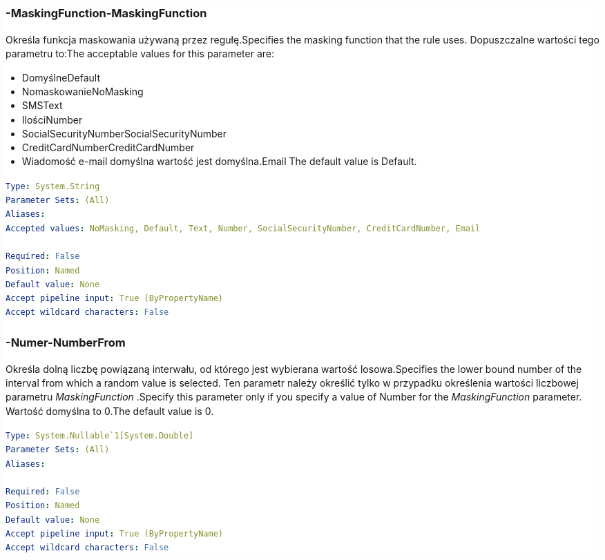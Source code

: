 ### <span data-ttu-id="d948b-127">-MaskingFunction</span><span class="sxs-lookup"><span data-stu-id="d948b-127">-MaskingFunction</span></span>
<span data-ttu-id="d948b-128">Określa funkcja maskowania używaną przez regułę.</span><span class="sxs-lookup"><span data-stu-id="d948b-128">Specifies the masking function that the rule uses.</span></span>
<span data-ttu-id="d948b-129">Dopuszczalne wartości tego parametru to:</span><span class="sxs-lookup"><span data-stu-id="d948b-129">The acceptable values for this parameter are:</span></span>
- <span data-ttu-id="d948b-130">Domyślne</span><span class="sxs-lookup"><span data-stu-id="d948b-130">Default</span></span>
- <span data-ttu-id="d948b-131">Nomaskowanie</span><span class="sxs-lookup"><span data-stu-id="d948b-131">NoMasking</span></span>
- <span data-ttu-id="d948b-132">SMS</span><span class="sxs-lookup"><span data-stu-id="d948b-132">Text</span></span>
- <span data-ttu-id="d948b-133">Ilości</span><span class="sxs-lookup"><span data-stu-id="d948b-133">Number</span></span>
- <span data-ttu-id="d948b-134">SocialSecurityNumber</span><span class="sxs-lookup"><span data-stu-id="d948b-134">SocialSecurityNumber</span></span>
- <span data-ttu-id="d948b-135">CreditCardNumber</span><span class="sxs-lookup"><span data-stu-id="d948b-135">CreditCardNumber</span></span>
- <span data-ttu-id="d948b-136">Wiadomość e-mail domyślna wartość jest domyślna.</span><span class="sxs-lookup"><span data-stu-id="d948b-136">Email The default value is Default.</span></span>

```yaml
Type: System.String
Parameter Sets: (All)
Aliases:
Accepted values: NoMasking, Default, Text, Number, SocialSecurityNumber, CreditCardNumber, Email

Required: False
Position: Named
Default value: None
Accept pipeline input: True (ByPropertyName)
Accept wildcard characters: False
```

### <span data-ttu-id="d948b-137">-Numer</span><span class="sxs-lookup"><span data-stu-id="d948b-137">-NumberFrom</span></span>
<span data-ttu-id="d948b-138">Określa dolną liczbę powiązaną interwału, od którego jest wybierana wartość losowa.</span><span class="sxs-lookup"><span data-stu-id="d948b-138">Specifies the lower bound number of the interval from which a random value is selected.</span></span>
<span data-ttu-id="d948b-139">Ten parametr należy określić tylko w przypadku określenia wartości liczbowej parametru *MaskingFunction* .</span><span class="sxs-lookup"><span data-stu-id="d948b-139">Specify this parameter only if you specify a value of Number for the *MaskingFunction* parameter.</span></span>
<span data-ttu-id="d948b-140">Wartość domyślna to 0.</span><span class="sxs-lookup"><span data-stu-id="d948b-140">The default value is 0.</span></span>

```yaml
Type: System.Nullable`1[System.Double]
Parameter Sets: (All)
Aliases:

Required: False
Position: Named
Default value: None
Accept pipeline input: True (ByPropertyName)
Accept wildcard characters: False
```

